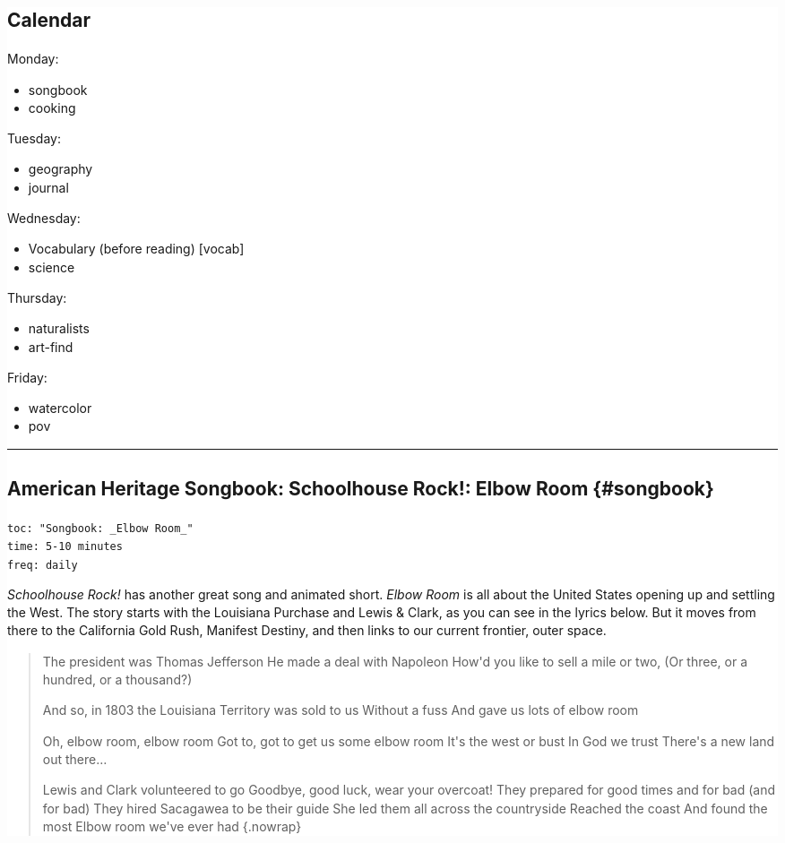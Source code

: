
## Calendar

Monday:
  - songbook
  - cooking

Tuesday:
  - geography
  - journal

Wednesday:
  - Vocabulary (before reading) [vocab]
  - science

Thursday:
  - naturalists
  - art-find

Friday:
  - watercolor
  - pov

---

## American Heritage Songbook: Schoolhouse Rock!: Elbow Room {#songbook}

```metadata
toc: "Songbook: _Elbow Room_"
time: 5-10 minutes
freq: daily
```

_Schoolhouse Rock!_ has another great song and animated short. _Elbow
Room_ is all about the United States opening up and settling the
West. The story starts with the Louisiana Purchase and Lewis & Clark,
as you can see in the lyrics below. But it moves from there to the
California Gold Rush, Manifest Destiny, and then links to our current
frontier, outer space.

> The president was Thomas Jefferson
> He made a deal with Napoleon
> How'd you like to sell a mile or two, (Or three, or a hundred, or a thousand?)
> 
> And so, in 1803 the Louisiana Territory was sold to us
> Without a fuss
> And gave us lots of elbow room
> 
> Oh, elbow room, elbow room
> Got to, got to get us some elbow room
> It's the west or bust
> In God we trust
> There's a new land out there…
> 
> Lewis and Clark volunteered to go
> Goodbye, good luck, wear your overcoat!
> They prepared for good times and for bad (and for bad)
> They hired Sacagawea to be their guide
> She led them all across the countryside
> Reached the coast
> And found the most
> Elbow room we've ever had
{.nowrap}


[shr-yt]: https://www.youtube.com/watch?v=aHVx4nqgMPQ
[shr-amz]: https://www.amazon.com/Schoolhouse-Rock-Special-30th-Anniversary/dp/B00005JKTY